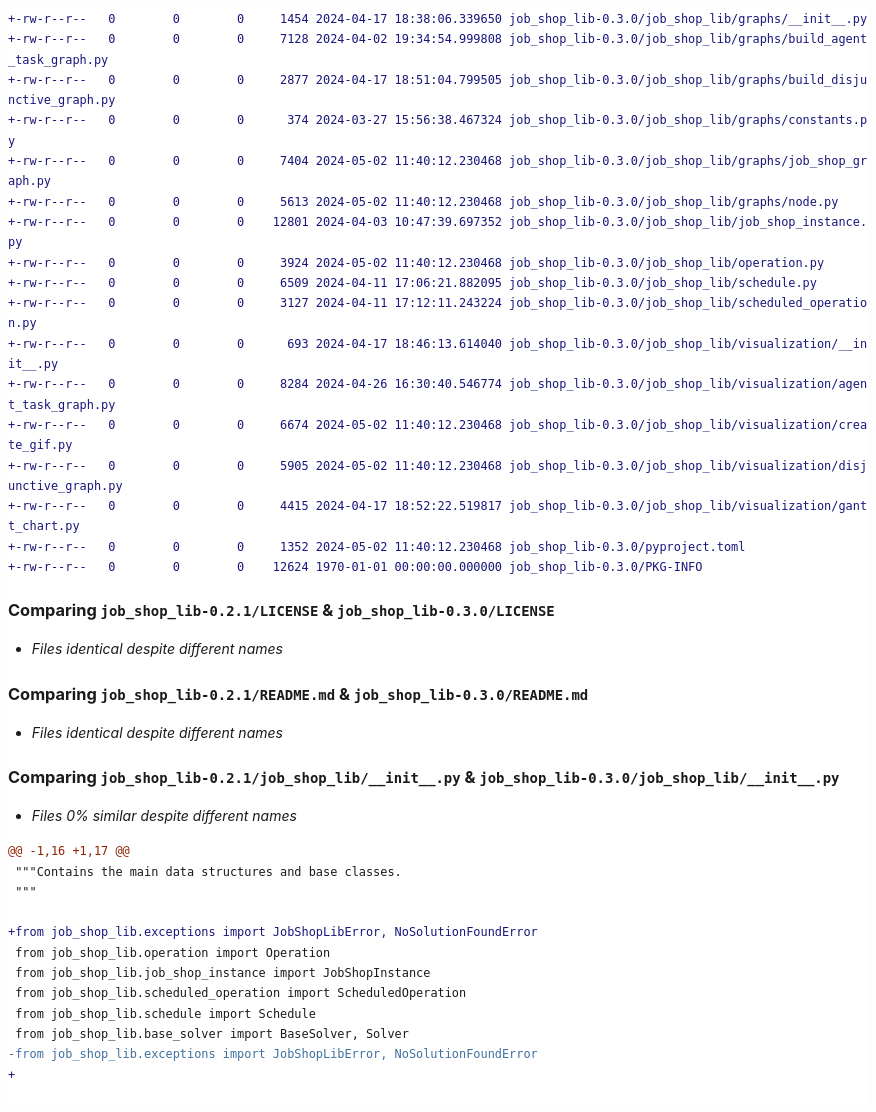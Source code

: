 ```diff
+-rw-r--r--   0        0        0     1454 2024-04-17 18:38:06.339650 job_shop_lib-0.3.0/job_shop_lib/graphs/__init__.py
+-rw-r--r--   0        0        0     7128 2024-04-02 19:34:54.999808 job_shop_lib-0.3.0/job_shop_lib/graphs/build_agent_task_graph.py
+-rw-r--r--   0        0        0     2877 2024-04-17 18:51:04.799505 job_shop_lib-0.3.0/job_shop_lib/graphs/build_disjunctive_graph.py
+-rw-r--r--   0        0        0      374 2024-03-27 15:56:38.467324 job_shop_lib-0.3.0/job_shop_lib/graphs/constants.py
+-rw-r--r--   0        0        0     7404 2024-05-02 11:40:12.230468 job_shop_lib-0.3.0/job_shop_lib/graphs/job_shop_graph.py
+-rw-r--r--   0        0        0     5613 2024-05-02 11:40:12.230468 job_shop_lib-0.3.0/job_shop_lib/graphs/node.py
+-rw-r--r--   0        0        0    12801 2024-04-03 10:47:39.697352 job_shop_lib-0.3.0/job_shop_lib/job_shop_instance.py
+-rw-r--r--   0        0        0     3924 2024-05-02 11:40:12.230468 job_shop_lib-0.3.0/job_shop_lib/operation.py
+-rw-r--r--   0        0        0     6509 2024-04-11 17:06:21.882095 job_shop_lib-0.3.0/job_shop_lib/schedule.py
+-rw-r--r--   0        0        0     3127 2024-04-11 17:12:11.243224 job_shop_lib-0.3.0/job_shop_lib/scheduled_operation.py
+-rw-r--r--   0        0        0      693 2024-04-17 18:46:13.614040 job_shop_lib-0.3.0/job_shop_lib/visualization/__init__.py
+-rw-r--r--   0        0        0     8284 2024-04-26 16:30:40.546774 job_shop_lib-0.3.0/job_shop_lib/visualization/agent_task_graph.py
+-rw-r--r--   0        0        0     6674 2024-05-02 11:40:12.230468 job_shop_lib-0.3.0/job_shop_lib/visualization/create_gif.py
+-rw-r--r--   0        0        0     5905 2024-05-02 11:40:12.230468 job_shop_lib-0.3.0/job_shop_lib/visualization/disjunctive_graph.py
+-rw-r--r--   0        0        0     4415 2024-04-17 18:52:22.519817 job_shop_lib-0.3.0/job_shop_lib/visualization/gantt_chart.py
+-rw-r--r--   0        0        0     1352 2024-05-02 11:40:12.230468 job_shop_lib-0.3.0/pyproject.toml
+-rw-r--r--   0        0        0    12624 1970-01-01 00:00:00.000000 job_shop_lib-0.3.0/PKG-INFO
```

### Comparing `job_shop_lib-0.2.1/LICENSE` & `job_shop_lib-0.3.0/LICENSE`

 * *Files identical despite different names*

### Comparing `job_shop_lib-0.2.1/README.md` & `job_shop_lib-0.3.0/README.md`

 * *Files identical despite different names*

### Comparing `job_shop_lib-0.2.1/job_shop_lib/__init__.py` & `job_shop_lib-0.3.0/job_shop_lib/__init__.py`

 * *Files 0% similar despite different names*

```diff
@@ -1,16 +1,17 @@
 """Contains the main data structures and base classes.
 """
 
+from job_shop_lib.exceptions import JobShopLibError, NoSolutionFoundError
 from job_shop_lib.operation import Operation
 from job_shop_lib.job_shop_instance import JobShopInstance
 from job_shop_lib.scheduled_operation import ScheduledOperation
 from job_shop_lib.schedule import Schedule
 from job_shop_lib.base_solver import BaseSolver, Solver
-from job_shop_lib.exceptions import JobShopLibError, NoSolutionFoundError
+
 
```